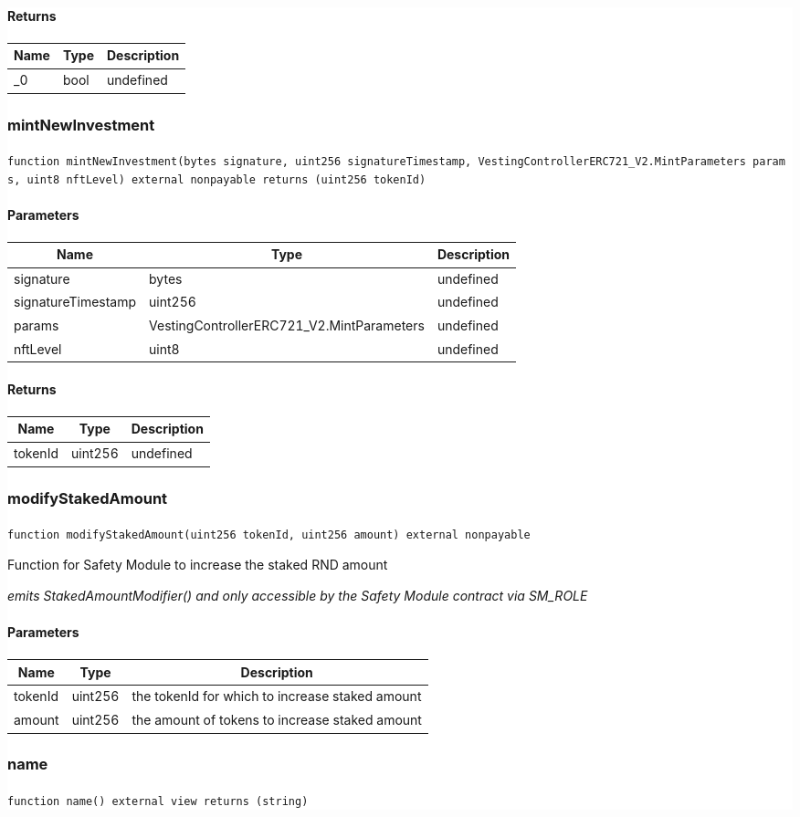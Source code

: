 #### Returns

| Name | Type | Description |
|---|---|---|
| _0 | bool | undefined |

### mintNewInvestment

```solidity
function mintNewInvestment(bytes signature, uint256 signatureTimestamp, VestingControllerERC721_V2.MintParameters params, uint8 nftLevel) external nonpayable returns (uint256 tokenId)
```





#### Parameters

| Name | Type | Description |
|---|---|---|
| signature | bytes | undefined |
| signatureTimestamp | uint256 | undefined |
| params | VestingControllerERC721_V2.MintParameters | undefined |
| nftLevel | uint8 | undefined |

#### Returns

| Name | Type | Description |
|---|---|---|
| tokenId | uint256 | undefined |

### modifyStakedAmount

```solidity
function modifyStakedAmount(uint256 tokenId, uint256 amount) external nonpayable
```

Function for Safety Module to increase the staked RND amount

*emits StakedAmountModifier() and only accessible by the Safety Module contract via SM_ROLE*

#### Parameters

| Name | Type | Description |
|---|---|---|
| tokenId | uint256 | the tokenId for which to increase staked amount |
| amount | uint256 | the amount of tokens to increase staked amount |

### name

```solidity
function name() external view returns (string)
```
